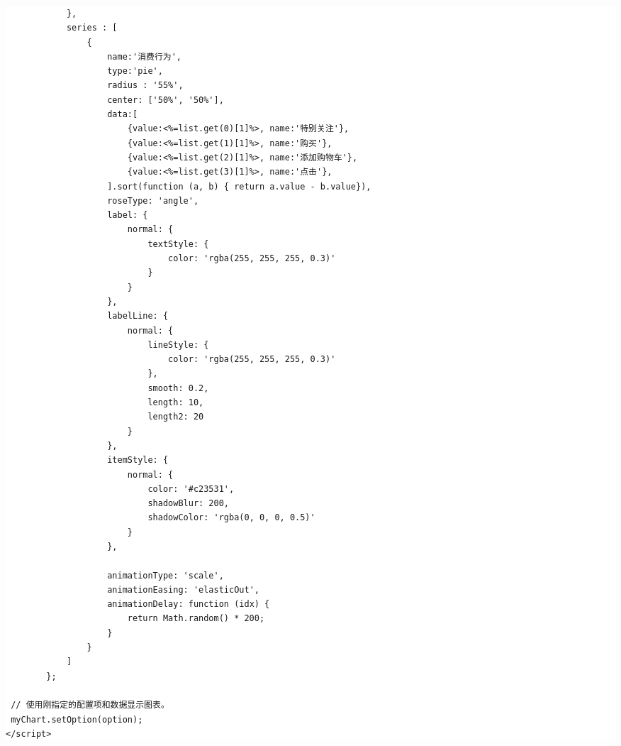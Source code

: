 ```
            },
            series : [
                {
                    name:'消费行为',
                    type:'pie',
                    radius : '55%',
                    center: ['50%', '50%'],
                    data:[
                        {value:<%=list.get(0)[1]%>, name:'特别关注'},
                        {value:<%=list.get(1)[1]%>, name:'购买'},
                        {value:<%=list.get(2)[1]%>, name:'添加购物车'},
                        {value:<%=list.get(3)[1]%>, name:'点击'},
                    ].sort(function (a, b) { return a.value - b.value}),
                    roseType: 'angle',
                    label: {
                        normal: {
                            textStyle: {
                                color: 'rgba(255, 255, 255, 0.3)'
                            }
                        }
                    },
                    labelLine: {
                        normal: {
                            lineStyle: {
                                color: 'rgba(255, 255, 255, 0.3)'
                            },
                            smooth: 0.2,
                            length: 10,
                            length2: 20
                        }
                    },
                    itemStyle: {
                        normal: {
                            color: '#c23531',
                            shadowBlur: 200,
                            shadowColor: 'rgba(0, 0, 0, 0.5)'
                        }
                    },

                    animationType: 'scale',
                    animationEasing: 'elasticOut',
                    animationDelay: function (idx) {
                        return Math.random() * 200;
                    }
                }
            ]
        };

 // 使用刚指定的配置项和数据显示图表。
 myChart.setOption(option);
</script>
```
